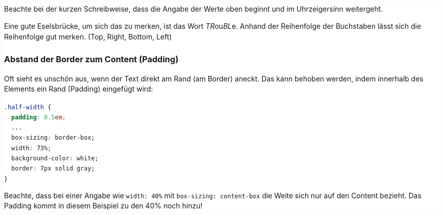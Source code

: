 Beachte bei der kurzen Schreibweise, dass die Angabe der Werte oben beginnt und im Uhrzeigersinn weitergeht. 

Eine gute Eselsbrücke, um sich das zu merken, ist das Wort *TR*ou*BL*e. Anhand der Reihenfolge der Buchstaben lässt sich die Reihenfolge gut merken. (Top, Right, Bottom, Left)

### Abstand der Border zum Content (Padding)

Oft sieht es unschön aus, wenn der Text direkt am Rand (am Border) aneckt. Das kann behoben werden, indem innerhalb des Elements ein Rand (Padding) eingefügt wird:

```css
.half-width {
  padding: 0.5em;
  ...
  box-sizing: border-box;
  width: 73%;
  background-color: white;
  border: 7px solid gray;
}
```

Beachte, dass bei einer Angabe wie `width: 40%` mit `box-sizing: content-box` die Weite sich nur auf den Content bezieht. Das Padding kommt in diesem Beispiel zu den 40% noch hinzu!

